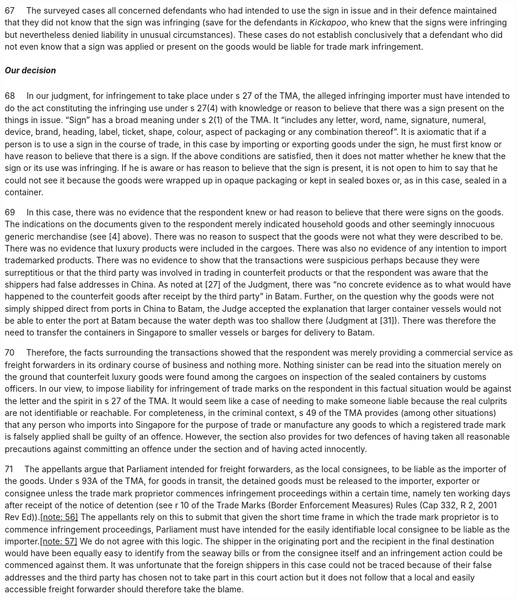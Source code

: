 67     The surveyed cases all concerned defendants who had intended to use the sign in issue and in their defence maintained that they did not know that the sign was infringing (save for the defendants in _Kickapoo_, who knew that the signs were infringing but nevertheless denied liability in unusual circumstances). These cases do not establish conclusively that a defendant who did not even know that a sign was applied or present on the goods would be liable for trade mark infringement.

##### Our decision

68     In our judgment, for infringement to take place under s 27 of the TMA, the alleged infringing importer must have intended to do the act constituting the infringing use under s 27(4) with knowledge or reason to believe that there was a sign present on the things in issue. “Sign” has a broad meaning under s 2(1) of the TMA. It “includes any letter, word, name, signature, numeral, device, brand, heading, label, ticket, shape, colour, aspect of packaging or any combination thereof”. It is axiomatic that if a person is to use a sign in the course of trade, in this case by importing or exporting goods under the sign, he must first know or have reason to believe that there is a sign. If the above conditions are satisfied, then it does not matter whether he knew that the sign or its use was infringing. If he is aware or has reason to believe that the sign is present, it is not open to him to say that he could not see it because the goods were wrapped up in opaque packaging or kept in sealed boxes or, as in this case, sealed in a container.

69     In this case, there was no evidence that the respondent knew or had reason to believe that there were signs on the goods. The indications on the documents given to the respondent merely indicated household goods and other seemingly innocuous generic merchandise (see \[4\] above). There was no reason to suspect that the goods were not what they were described to be. There was no evidence that luxury products were included in the cargoes. There was also no evidence of any intention to import trademarked products. There was no evidence to show that the transactions were suspicious perhaps because they were surreptitious or that the third party was involved in trading in counterfeit products or that the respondent was aware that the shippers had false addresses in China. As noted at \[27\] of the Judgment, there was “no concrete evidence as to what would have happened to the counterfeit goods after receipt by the third party” in Batam. Further, on the question why the goods were not simply shipped direct from ports in China to Batam, the Judge accepted the explanation that larger container vessels would not be able to enter the port at Batam because the water depth was too shallow there (Judgment at \[31\]). There was therefore the need to transfer the containers in Singapore to smaller vessels or barges for delivery to Batam.

70     Therefore, the facts surrounding the transactions showed that the respondent was merely providing a commercial service as freight forwarders in its ordinary course of business and nothing more. Nothing sinister can be read into the situation merely on the ground that counterfeit luxury goods were found among the cargoes on inspection of the sealed containers by customs officers. In our view, to impose liability for infringement of trade marks on the respondent in this factual situation would be against the letter and the spirit in s 27 of the TMA. It would seem like a case of needing to make someone liable because the real culprits are not identifiable or reachable. For completeness, in the criminal context, s 49 of the TMA provides (among other situations) that any person who imports into Singapore for the purpose of trade or manufacture any goods to which a registered trade mark is falsely applied shall be guilty of an offence. However, the section also provides for two defences of having taken all reasonable precautions against committing an offence under the section and of having acted innocently.

71     The appellants argue that Parliament intended for freight forwarders, as the local consignees, to be liable as the importer of the goods. Under s 93A of the TMA, for goods in transit, the detained goods must be released to the importer, exporter or consignee unless the trade mark proprietor commences infringement proceedings within a certain time, namely ten working days after receipt of the notice of detention (see r 10 of the Trade Marks (Border Enforcement Measures) Rules (Cap 332, R 2, 2001 Rev Ed)).[\[note: 56\]](#Ftn_56) The appellants rely on this to submit that given the short time frame in which the trade mark proprietor is to commence infringement proceedings, Parliament must have intended for the easily identifiable local consignee to be liable as the importer.[\[note: 57\]](#Ftn_57) We do not agree with this logic. The shipper in the originating port and the recipient in the final destination would have been equally easy to identify from the seaway bills or from the consignee itself and an infringement action could be commenced against them. It was unfortunate that the foreign shippers in this case could not be traced because of their false addresses and the third party has chosen not to take part in this court action but it does not follow that a local and easily accessible freight forwarder should therefore take the blame.
